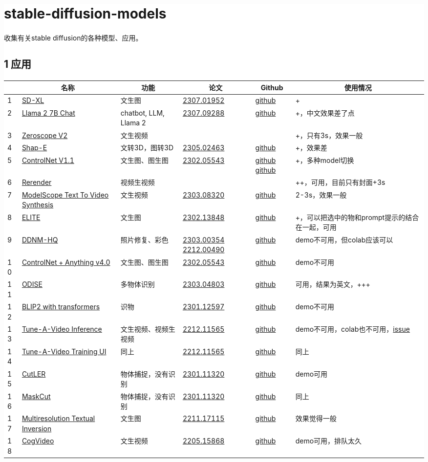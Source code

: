 # stable-diffusion-models

 收集有关stable diffusion的各种模型、应用。



## 1 应用

|      | 名称                                                         | 功能                  | 论文                                                         | Github                                                       | 使用情况                                                     |
| ---- | ------------------------------------------------------------ | --------------------- | ------------------------------------------------------------ | ------------------------------------------------------------ | ------------------------------------------------------------ |
| 1    | [SD-XL](https://huggingface.co/spaces/hysts/SD-XL)           | 文生图                | [2307.01952](https://arxiv.org/abs/2307.01952)               | [github](https://github.com/stability-ai/generative-models)  | +                                                            |
| 2    | [Llama 2 7B Chat](https://huggingface.co/spaces/huggingface-projects/llama-2-7b-chat) | chatbot, LLM, Llama 2 | [2307.09288](https://arxiv.org/abs/2307.09288)               | [github](https://github.com/facebookresearch/llama)          | +，中文效果差了点                                            |
| 3    | [ Zeroscope V2](https://huggingface.co/spaces/hysts/zeroscope-v2) | 文生视频              |                                                              |                                                              | +，只有3s，效果一般                                          |
| 4    | [ Shap-E](https://huggingface.co/spaces/hysts/Shap-E)        | 文转3D，图转3D        | [2305.02463](https://arxiv.org/abs/2305.02463)               | [github](https://github.com/openai/shap-e)                   | +，效果差                                                    |
| 5    | [ ControlNet V1.1](https://huggingface.co/spaces/hysts/ControlNet-v1-1) | 文生图、图生图        | [2302.05543](https://arxiv.org/abs/2302.05543)               | [github](https://github.com/lllyasviel/ControlNet) [github](https://github.com/lllyasviel/ControlNet-v1-1-nightly) | +，多种model切换                                             |
| 6    | [Rerender](https://huggingface.co/spaces/Anonymous-sub/Rerender) | 视频生视频            |                                                              |                                                              | ++，可用，目前只有封面+3s                                    |
| 7    | [ModelScope Text To Video Synthesis](https://huggingface.co/spaces/damo-vilab/modelscope-text-to-video-synthesis) | 文生视频              | [2303.08320](https://arxiv.org/abs/2303.08320)               | [github](https://github.com/modelscope/modelscope)           | 2-3s，效果一般                                               |
| 8    | [ELITE](https://huggingface.co/spaces/ELITE-library/ELITE)   | 文生图                | [2302.13848](https://arxiv.org/abs/2302.13848)               | [github](https://github.com/csyxwei/ELITE)                   | +，可以把选中的物和prompt提示的结合在一起，可用              |
| 9    | [DDNM-HQ](https://huggingface.co/spaces/hysts/DDNM-HQ)       | 照片修复、彩色        | [2303.00354](https://arxiv.org/abs/2303.00354) [2212.00490](https://arxiv.org/abs/2212.00490) | [github](https://github.com/wyhuai/DDNM/tree/main/hq_demo)   | demo不可用，但colab应该可以                                  |
| 10   | [ControlNet + Anything v4.0](https://huggingface.co/spaces/hysts/ControlNet-with-Anything-v4) | 文生图、图生图        | [2302.05543](https://arxiv.org/abs/2302.05543)               | [github](https://github.com/lllyasviel/ControlNet)           | demo不可用                                                   |
| 11   | [ODISE](https://huggingface.co/spaces/xvjiarui/ODISE)        | 多物体识别            | [2303.04803](https://arxiv.org/abs/2303.04803)               | [github](https://github.com/NVlabs/ODISE)                    | 可用，结果为英文，+++                                        |
| 12   | [ BLIP2 with transformers](https://huggingface.co/spaces/hysts/BLIP2-with-transformers) | 识物                  | [2301.12597](https://arxiv.org/abs/2301.12597)               | [github](https://github.com/salesforce/LAVIS/tree/main/projects/blip2) | demo不可用                                                   |
| 13   | [Tune-A-Video Inference](https://huggingface.co/spaces/Tune-A-Video-library/Tune-A-Video-inference) | 文生视频、视频生视频  | [2212.11565](https://arxiv.org/abs/2212.11565)               | [github](https://github.com/showlab/Tune-A-Video)            | demo不可用，colab也不可用，[issue](https://github.com/showlab/Tune-A-Video/issues/69) |
| 14   | [Tune-A-Video Training UI](https://huggingface.co/spaces/Tune-A-Video-library/Tune-A-Video-Training-UI) | 同上                  | [2212.11565](https://arxiv.org/abs/2212.11565)               | [github](https://github.com/showlab/Tune-A-Video)            | 同上                                                         |
| 15   | [CutLER](https://huggingface.co/spaces/facebook/CutLER)      | 物体捕捉，没有识别    | [2301.11320](https://arxiv.org/abs/2301.11320)               | [github](https://github.com/facebookresearch/CutLER)         | demo可用                                                     |
| 16   | [MaskCut](https://huggingface.co/spaces/facebook/MaskCut)    | 物体捕捉，没有识别    | [2301.11320](https://arxiv.org/abs/2301.11320)               | [github](https://github.com/facebookresearch/CutLER)         | 同上                                                         |
| 17   | [Multiresolution Textual Inversion](https://huggingface.co/spaces/hysts/multiresolution-textual-inversion) | 文生图                | [2211.17115](https://arxiv.org/abs/2211.17115)               | [github](https://github.com/giannisdaras/multires_textual_inversion) | 效果觉得一般                                                 |
| 18   | [CogVideo](https://huggingface.co/spaces/THUDM/CogVideo)     | 文生视频              | [2205.15868](https://arxiv.org/abs/2205.15868)               | [github](https://github.com/THUDM/CogVideo)                  | demo可用，排队太久                                           |